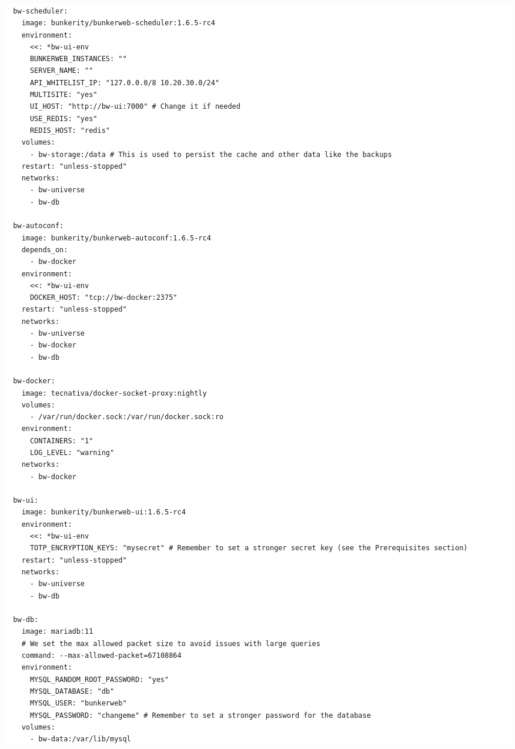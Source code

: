       bw-scheduler:
        image: bunkerity/bunkerweb-scheduler:1.6.5-rc4
        environment:
          <<: *bw-ui-env
          BUNKERWEB_INSTANCES: ""
          SERVER_NAME: ""
          API_WHITELIST_IP: "127.0.0.0/8 10.20.30.0/24"
          MULTISITE: "yes"
          UI_HOST: "http://bw-ui:7000" # Change it if needed
          USE_REDIS: "yes"
          REDIS_HOST: "redis"
        volumes:
          - bw-storage:/data # This is used to persist the cache and other data like the backups
        restart: "unless-stopped"
        networks:
          - bw-universe
          - bw-db

      bw-autoconf:
        image: bunkerity/bunkerweb-autoconf:1.6.5-rc4
        depends_on:
          - bw-docker
        environment:
          <<: *bw-ui-env
          DOCKER_HOST: "tcp://bw-docker:2375"
        restart: "unless-stopped"
        networks:
          - bw-universe
          - bw-docker
          - bw-db

      bw-docker:
        image: tecnativa/docker-socket-proxy:nightly
        volumes:
          - /var/run/docker.sock:/var/run/docker.sock:ro
        environment:
          CONTAINERS: "1"
          LOG_LEVEL: "warning"
        networks:
          - bw-docker

      bw-ui:
        image: bunkerity/bunkerweb-ui:1.6.5-rc4
        environment:
          <<: *bw-ui-env
          TOTP_ENCRYPTION_KEYS: "mysecret" # Remember to set a stronger secret key (see the Prerequisites section)
        restart: "unless-stopped"
        networks:
          - bw-universe
          - bw-db

      bw-db:
        image: mariadb:11
        # We set the max allowed packet size to avoid issues with large queries
        command: --max-allowed-packet=67108864
        environment:
          MYSQL_RANDOM_ROOT_PASSWORD: "yes"
          MYSQL_DATABASE: "db"
          MYSQL_USER: "bunkerweb"
          MYSQL_PASSWORD: "changeme" # Remember to set a stronger password for the database
        volumes:
          - bw-data:/var/lib/mysql